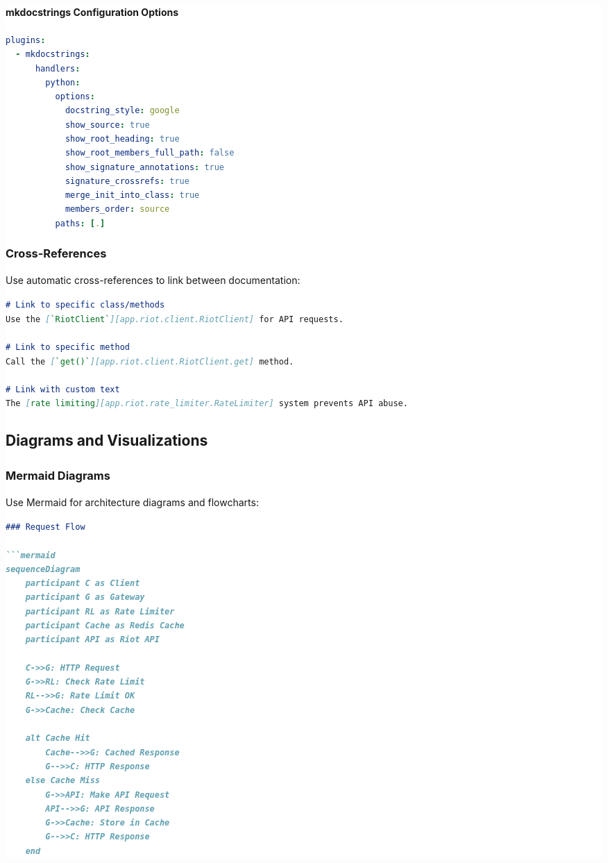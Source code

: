 #### mkdocstrings Configuration Options

```yaml
plugins:
  - mkdocstrings:
      handlers:
        python:
          options:
            docstring_style: google
            show_source: true
            show_root_heading: true
            show_root_members_full_path: false
            show_signature_annotations: true
            signature_crossrefs: true
            merge_init_into_class: true
            members_order: source
          paths: [.]
```

### Cross-References

Use automatic cross-references to link between documentation:

```markdown
# Link to specific class/methods
Use the [`RiotClient`][app.riot.client.RiotClient] for API requests.

# Link to specific method
Call the [`get()`][app.riot.client.RiotClient.get] method.

# Link with custom text
The [rate limiting][app.riot.rate_limiter.RateLimiter] system prevents API abuse.
```

## Diagrams and Visualizations

### Mermaid Diagrams

Use Mermaid for architecture diagrams and flowcharts:

```markdown
### Request Flow

```mermaid
sequenceDiagram
    participant C as Client
    participant G as Gateway
    participant RL as Rate Limiter
    participant Cache as Redis Cache
    participant API as Riot API

    C->>G: HTTP Request
    G->>RL: Check Rate Limit
    RL-->>G: Rate Limit OK
    G->>Cache: Check Cache

    alt Cache Hit
        Cache-->>G: Cached Response
        G-->>C: HTTP Response
    else Cache Miss
        G->>API: Make API Request
        API-->>G: API Response
        G->>Cache: Store in Cache
        G-->>C: HTTP Response
    end
```

[api-reference]: api/overview.md